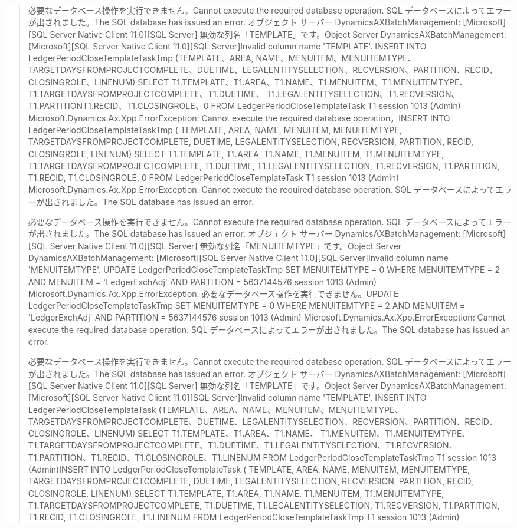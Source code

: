> <span data-ttu-id="7a91b-282">必要なデータベース操作を実行できません。</span><span class="sxs-lookup"><span data-stu-id="7a91b-282">Cannot execute the required database operation.</span></span> <span data-ttu-id="7a91b-283">SQL データベースによってエラーが出されました。</span><span class="sxs-lookup"><span data-stu-id="7a91b-283">The SQL database has issued an error.</span></span> <span data-ttu-id="7a91b-284">オブジェクト サーバー DynamicsAXBatchManagement: \[Microsoft\]\[SQL Server Native Client 11.0\]\[SQL Server\] 無効な列名「TEMPLATE」です。</span><span class="sxs-lookup"><span data-stu-id="7a91b-284">Object Server DynamicsAXBatchManagement: \[Microsoft\]\[SQL Server Native Client 11.0\]\[SQL Server\]Invalid column name 'TEMPLATE'.</span></span> <span data-ttu-id="7a91b-285">INSERT INTO LedgerPeriodCloseTemplateTaskTmp (TEMPLATE、AREA, NAME、MENUITEM、MENUITEMTYPE、 TARGETDAYSFROMPROJECTCOMPLETE、DUETIME、LEGALENTITYSELECTION、RECVERSION、PARTITION、RECID、CLOSINGROLE、LINENUM) SELECT T1.TEMPLATE、T1.AREA、T1.NAME、T1.MENUITEM、T1.MENUITEMTYPE、T1.TARGETDAYSFROMPROJECTCOMPLETE、T1.DUETIME、 T1.LEGALENTITYSELECTION、T1.RECVERSION、T1.PARTITIONT1.RECID、T1.CLOSINGROLE、0 FROM LedgerPeriodCloseTemplateTask T1 session 1013 (Admin) Microsoft.Dynamics.Ax.Xpp.ErrorException: Cannot execute the required database operation。</span><span class="sxs-lookup"><span data-stu-id="7a91b-285">INSERT INTO LedgerPeriodCloseTemplateTaskTmp ( TEMPLATE, AREA, NAME, MENUITEM, MENUITEMTYPE, TARGETDAYSFROMPROJECTCOMPLETE, DUETIME, LEGALENTITYSELECTION, RECVERSION, PARTITION, RECID, CLOSINGROLE, LINENUM) SELECT T1.TEMPLATE, T1.AREA, T1.NAME, T1.MENUITEM, T1.MENUITEMTYPE, T1.TARGETDAYSFROMPROJECTCOMPLETE, T1.DUETIME, T1.LEGALENTITYSELECTION, T1.RECVERSION, T1.PARTITION, T1.RECID, T1.CLOSINGROLE, 0 FROM LedgerPeriodCloseTemplateTask T1 session 1013 (Admin) Microsoft.Dynamics.Ax.Xpp.ErrorException: Cannot execute the required database operation.</span></span> <span data-ttu-id="7a91b-286">SQL データベースによってエラーが出されました。</span><span class="sxs-lookup"><span data-stu-id="7a91b-286">The SQL database has issued an error.</span></span>
> 
> <span data-ttu-id="7a91b-287">必要なデータベース操作を実行できません。</span><span class="sxs-lookup"><span data-stu-id="7a91b-287">Cannot execute the required database operation.</span></span> <span data-ttu-id="7a91b-288">SQL データベースによってエラーが出されました。</span><span class="sxs-lookup"><span data-stu-id="7a91b-288">The SQL database has issued an error.</span></span> <span data-ttu-id="7a91b-289">オブジェクト サーバー DynamicsAXBatchManagement: \[Microsoft\]\[SQL Server Native Client 11.0\]\[SQL Server\] 無効な列名「MENUITEMTYPE」です。</span><span class="sxs-lookup"><span data-stu-id="7a91b-289">Object Server DynamicsAXBatchManagement: \[Microsoft\]\[SQL Server Native Client 11.0\]\[SQL Server\]Invalid column name 'MENUITEMTYPE'.</span></span> <span data-ttu-id="7a91b-290">UPDATE LedgerPeriodCloseTemplateTaskTmp SET MENUITEMTYPE = 0 WHERE MENUITEMTYPE = 2 AND MENUITEM = 'LedgerExchAdj' AND PARTITION = 5637144576 session 1013 (Admin) Microsoft.Dynamics.Ax.Xpp.ErrorException: 必要なデータベース操作を実行できません。</span><span class="sxs-lookup"><span data-stu-id="7a91b-290">UPDATE LedgerPeriodCloseTemplateTaskTmp SET MENUITEMTYPE = 0 WHERE MENUITEMTYPE = 2 AND MENUITEM = 'LedgerExchAdj' AND PARTITION = 5637144576 session 1013 (Admin) Microsoft.Dynamics.Ax.Xpp.ErrorException: Cannot execute the required database operation.</span></span> <span data-ttu-id="7a91b-291">SQL データベースによってエラーが出されました。</span><span class="sxs-lookup"><span data-stu-id="7a91b-291">The SQL database has issued an error.</span></span>
> 
> <span data-ttu-id="7a91b-292">必要なデータベース操作を実行できません。</span><span class="sxs-lookup"><span data-stu-id="7a91b-292">Cannot execute the required database operation.</span></span> <span data-ttu-id="7a91b-293">SQL データベースによってエラーが出されました。</span><span class="sxs-lookup"><span data-stu-id="7a91b-293">The SQL database has issued an error.</span></span> <span data-ttu-id="7a91b-294">オブジェクト サーバー DynamicsAXBatchManagement: \[Microsoft\]\[SQL Server Native Client 11.0\]\[SQL Server\] 無効な列名「TEMPLATE」です。</span><span class="sxs-lookup"><span data-stu-id="7a91b-294">Object Server DynamicsAXBatchManagement: \[Microsoft\]\[SQL Server Native Client 11.0\]\[SQL Server\]Invalid column name 'TEMPLATE'.</span></span> <span data-ttu-id="7a91b-295">INSERT INTO LedgerPeriodCloseTemplateTask (TEMPLATE、AREA、NAME、MENUITEM、MENUITEMTYPE、TARGETDAYSFROMPROJECTCOMPLETE、DUETIME、LEGALENTITYSELECTION、RECVERSION、PARTITION、RECID、CLOSINGROLE、LINENUM) SELECT T1.TEMPLATE、T1.AREA、T1.NAME、 T1.MENUITEM、T1.MENUITEMTYPE、T1.TARGETDAYSFROMPROJECTCOMPLETE、T1.DUETIME、T1.LEGALENTITYSELECTION、T1.RECVERSION、 T1.PARTITION、T1.RECID、T1.CLOSINGROLE、T1.LINENUM FROM LedgerPeriodCloseTemplateTaskTmp T1 session 1013 (Admin)</span><span class="sxs-lookup"><span data-stu-id="7a91b-295">INSERT INTO LedgerPeriodCloseTemplateTask ( TEMPLATE, AREA, NAME, MENUITEM, MENUITEMTYPE, TARGETDAYSFROMPROJECTCOMPLETE, DUETIME, LEGALENTITYSELECTION, RECVERSION, PARTITION, RECID, CLOSINGROLE, LINENUM) SELECT T1.TEMPLATE, T1.AREA, T1.NAME, T1.MENUITEM, T1.MENUITEMTYPE, T1.TARGETDAYSFROMPROJECTCOMPLETE, T1.DUETIME, T1.LEGALENTITYSELECTION, T1.RECVERSION, T1.PARTITION, T1.RECID, T1.CLOSINGROLE, T1.LINENUM FROM LedgerPeriodCloseTemplateTaskTmp T1 session 1013 (Admin)</span></span>
